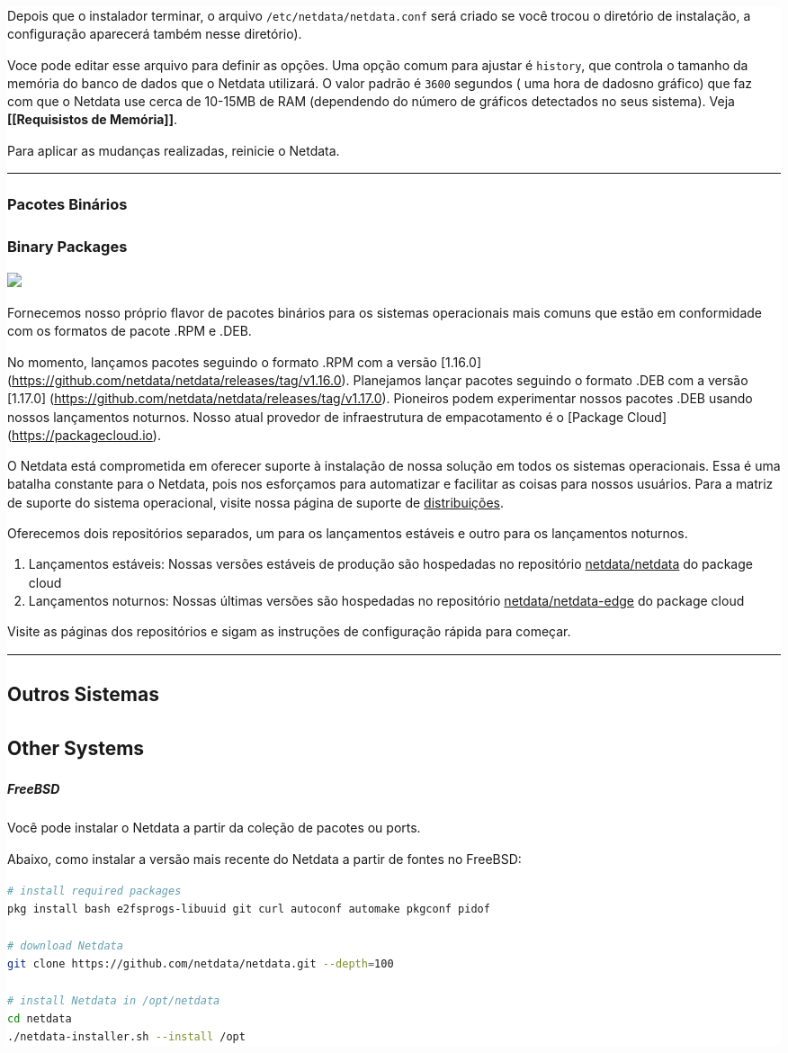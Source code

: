 Depois que o instalador terminar, o arquivo `/etc/netdata/netdata.conf` será criado se você trocou o diretório de instalação, a configuração aparecerá também nesse diretório).

Voce pode editar esse arquivo para definir as opções. Uma opção comum para ajustar é `history`, que controla o tamanho da memória do banco de dados que o Netdata utilizará. O valor padrão é `3600` segundos ( uma hora de dadosno gráfico) que faz com que o Netdata use cerca de 10-15MB de RAM (dependendo do número de gráficos detectados no seus sistema). Veja **\[[Requisistos de Memória]]**.

Para aplicar as mudanças realizadas, reinicie o Netdata.

---

### Pacotes Binários
### Binary Packages

![](https://raw.githubusercontent.com/netdata/netdata/master/web/gui/images/packaging-beta-tag.svg?sanitize=true)

Fornecemos nosso próprio flavor de pacotes binários para os sistemas operacionais mais comuns que estão em conformidade com os formatos de pacote .RPM e .DEB.

No momento, lançamos pacotes seguindo o formato .RPM com a versão [1.16.0] (https://github.com/netdata/netdata/releases/tag/v1.16.0).
Planejamos lançar pacotes seguindo o formato .DEB com a versão [1.17.0] (https://github.com/netdata/netdata/releases/tag/v1.17.0).
Pioneiros podem experimentar nossos pacotes .DEB usando nossos lançamentos noturnos. Nosso atual provedor de infraestrutura de empacotamento é o [Package Cloud] (https://packagecloud.io).

O Netdata está comprometida em oferecer suporte à instalação de nossa solução em todos os sistemas operacionais. Essa é uma batalha constante para o Netdata, pois nos esforçamos para automatizar e facilitar as coisas para nossos usuários. Para a matriz de suporte do sistema operacional, visite nossa página de suporte de  [distribuições](../../packaging/DISTRIBUTIONS.md).

Oferecemos dois repositórios separados, um para os lançamentos estáveis e outro para os lançamentos noturnos.

1.  Lançamentos estáveis: Nossas versões estáveis de produção são hospedadas no repositório [netdata/netdata](https://packagecloud.io/netdata/netdata) do package cloud
2.  Lançamentos noturnos: Nossas últimas versões são hospedadas no repositório [netdata/netdata-edge](https://packagecloud.io/netdata/netdata-edge) do package cloud

Visite as páginas dos repositórios e sigam as instruções de configuração rápida para começar.

---

## Outros Sistemas
## Other Systems

##### FreeBSD

Você pode instalar o Netdata a partir da coleção de pacotes ou ports.

Abaixo, como instalar a versão mais recente do Netdata a partir de fontes no FreeBSD:

```sh
# install required packages
pkg install bash e2fsprogs-libuuid git curl autoconf automake pkgconf pidof

# download Netdata
git clone https://github.com/netdata/netdata.git --depth=100

# install Netdata in /opt/netdata
cd netdata
./netdata-installer.sh --install /opt
```
